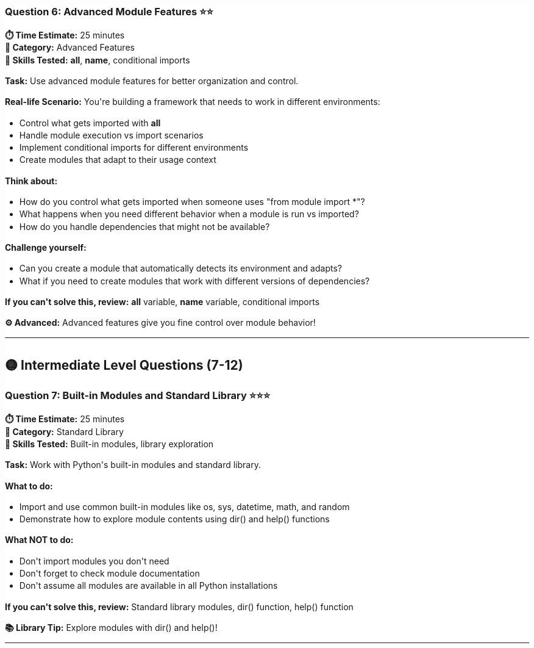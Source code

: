 
### Question 6: Advanced Module Features ⭐⭐

**⏱️ Time Estimate:** 25 minutes  
**🎯 Category:** Advanced Features  
**📝 Skills Tested:** **all**, **name**, conditional imports

**Task:** Use advanced module features for better organization and control.

**Real-life Scenario:** You're building a framework that needs to work in different environments:

- Control what gets imported with **all**
- Handle module execution vs import scenarios
- Implement conditional imports for different environments
- Create modules that adapt to their usage context

**Think about:**

- How do you control what gets imported when someone uses "from module import \*"?
- What happens when you need different behavior when a module is run vs imported?
- How do you handle dependencies that might not be available?

**Challenge yourself:**

- Can you create a module that automatically detects its environment and adapts?
- What if you need to create modules that work with different versions of dependencies?

**If you can't solve this, review:** **all** variable, **name** variable, conditional imports

**⚙️ Advanced:** Advanced features give you fine control over module behavior!

---

## 🟡 **Intermediate Level Questions** (7-12)

### Question 7: Built-in Modules and Standard Library ⭐⭐⭐

**⏱️ Time Estimate:** 25 minutes  
**🎯 Category:** Standard Library  
**📝 Skills Tested:** Built-in modules, library exploration

**Task:** Work with Python's built-in modules and standard library.

**What to do:**

- Import and use common built-in modules like os, sys, datetime, math, and random
- Demonstrate how to explore module contents using dir() and help() functions

**What NOT to do:**

- Don't import modules you don't need
- Don't forget to check module documentation
- Don't assume all modules are available in all Python installations

**If you can't solve this, review:** Standard library modules, dir() function, help() function

**📚 Library Tip:** Explore modules with dir() and help()!

---
